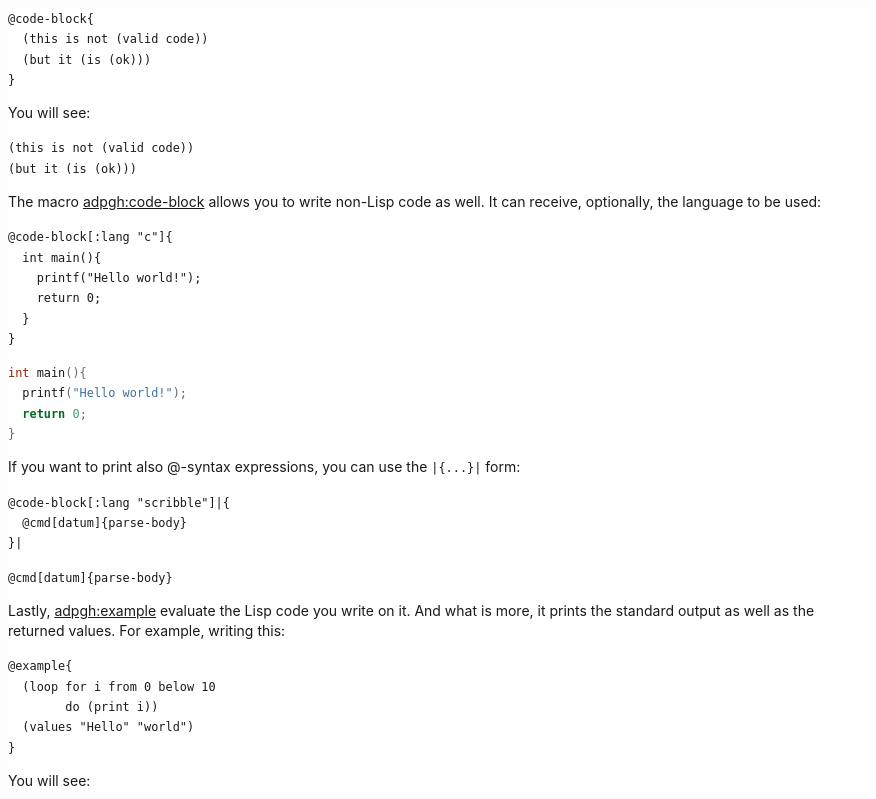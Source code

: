 `````text
@code-block{
  (this is not (valid code))
  (but it (is (ok)))
}
`````

You will see\:

`````
(this is not (valid code))
(but it (is (ok)))
`````

The macro [adpgh\:code\-block](/docs/scribble/reference.md#function-adp-github-code-block) allows you to write non\-Lisp code as well\. It can receive\, optionally\, the language to be used\:

`````text
@code-block[:lang "c"]{
  int main(){
    printf("Hello world!");
    return 0;
  }
}
`````

`````c
int main(){
  printf("Hello world!");
  return 0;
}
`````

If you want to print also \@\-syntax expressions\, you can use the ``` |{...}| ``` form\:

`````text
@code-block[:lang "scribble"]|{
  @cmd[datum]{parse-body}
}|
`````

`````scribble
@cmd[datum]{parse-body}
`````

Lastly\, [adpgh\:example](/docs/scribble/reference.md#function-adp-github-example) evaluate the Lisp code you write on it\. And what is more\, it prints the standard output as well as the returned values\. For example\, writing this\:

`````text
@example{
  (loop for i from 0 below 10
        do (print i))
  (values "Hello" "world")
}
`````

You will see\:
